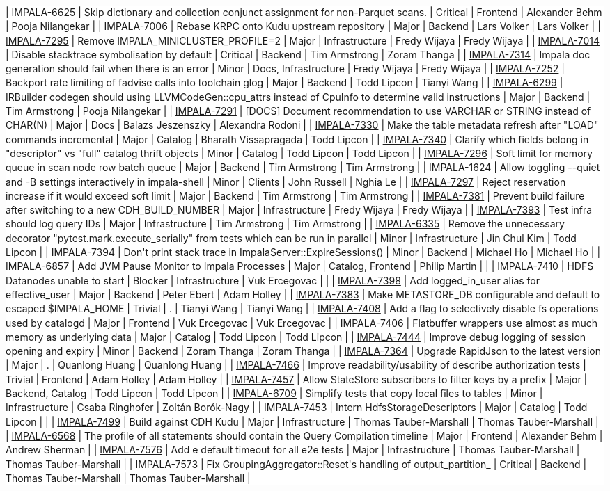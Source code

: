 | [IMPALA-6625](https://issues.apache.org/jira/browse/IMPALA-6625) | Skip dictionary and collection conjunct assignment for non-Parquet scans. |  Critical | Frontend | Alexander Behm | Pooja Nilangekar |
| [IMPALA-7006](https://issues.apache.org/jira/browse/IMPALA-7006) | Rebase KRPC onto Kudu upstream repository |  Major | Backend | Lars Volker | Lars Volker |
| [IMPALA-7295](https://issues.apache.org/jira/browse/IMPALA-7295) | Remove IMPALA\_MINICLUSTER\_PROFILE=2 |  Major | Infrastructure | Fredy Wijaya | Fredy Wijaya |
| [IMPALA-7014](https://issues.apache.org/jira/browse/IMPALA-7014) | Disable stacktrace symbolisation by default |  Critical | Backend | Tim Armstrong | Zoram Thanga |
| [IMPALA-7314](https://issues.apache.org/jira/browse/IMPALA-7314) | Impala doc generation should fail when there is an error |  Minor | Docs, Infrastructure | Fredy Wijaya | Fredy Wijaya |
| [IMPALA-7252](https://issues.apache.org/jira/browse/IMPALA-7252) | Backport rate limiting of fadvise calls into toolchain glog |  Major | Backend | Todd Lipcon | Tianyi Wang |
| [IMPALA-6299](https://issues.apache.org/jira/browse/IMPALA-6299) | IRBuilder codegen should using LLVMCodeGen::cpu\_attrs instead of CpuInfo to determine valid instructions |  Major | Backend | Tim Armstrong | Pooja Nilangekar |
| [IMPALA-7291](https://issues.apache.org/jira/browse/IMPALA-7291) | [DOCS] Document recommendation to use VARCHAR or STRING instead of CHAR(N) |  Major | Docs | Balazs Jeszenszky | Alexandra Rodoni |
| [IMPALA-7330](https://issues.apache.org/jira/browse/IMPALA-7330) | Make the table metadata refresh after "LOAD" commands incremental |  Major | Catalog | Bharath Vissapragada | Todd Lipcon |
| [IMPALA-7340](https://issues.apache.org/jira/browse/IMPALA-7340) | Clarify which fields belong in "descriptor" vs "full" catalog thrift objects |  Minor | Catalog | Todd Lipcon | Todd Lipcon |
| [IMPALA-7296](https://issues.apache.org/jira/browse/IMPALA-7296) | Soft limit for memory queue in scan node row batch queue |  Major | Backend | Tim Armstrong | Tim Armstrong |
| [IMPALA-1624](https://issues.apache.org/jira/browse/IMPALA-1624) | Allow toggling --quiet and -B settings interactively in impala-shell |  Minor | Clients | John Russell | Nghia Le |
| [IMPALA-7297](https://issues.apache.org/jira/browse/IMPALA-7297) | Reject reservation increase if it would exceed soft limit |  Major | Backend | Tim Armstrong | Tim Armstrong |
| [IMPALA-7381](https://issues.apache.org/jira/browse/IMPALA-7381) | Prevent build failure after switching to a new CDH\_BUILD\_NUMBER |  Major | Infrastructure | Fredy Wijaya | Fredy Wijaya |
| [IMPALA-7393](https://issues.apache.org/jira/browse/IMPALA-7393) | Test infra should log query IDs |  Major | Infrastructure | Tim Armstrong | Tim Armstrong |
| [IMPALA-6335](https://issues.apache.org/jira/browse/IMPALA-6335) | Remove the unnecessary decorator "pytest.mark.execute\_serially" from tests which can be run in parallel |  Minor | Infrastructure | Jin Chul Kim | Todd Lipcon |
| [IMPALA-7394](https://issues.apache.org/jira/browse/IMPALA-7394) | Don't print stack trace in ImpalaServer::ExpireSessions() |  Minor | Backend | Michael Ho | Michael Ho |
| [IMPALA-6857](https://issues.apache.org/jira/browse/IMPALA-6857) | Add JVM Pause Monitor to Impala Processes |  Major | Catalog, Frontend | Philip Martin |  |
| [IMPALA-7410](https://issues.apache.org/jira/browse/IMPALA-7410) | HDFS Datanodes unable to start |  Blocker | Infrastructure | Vuk Ercegovac |  |
| [IMPALA-7398](https://issues.apache.org/jira/browse/IMPALA-7398) | Add logged\_in\_user alias for effective\_user |  Major | Backend | Peter Ebert | Adam Holley |
| [IMPALA-7383](https://issues.apache.org/jira/browse/IMPALA-7383) | Make METASTORE\_DB configurable and default to escaped $IMPALA\_HOME |  Trivial | . | Tianyi Wang | Tianyi Wang |
| [IMPALA-7408](https://issues.apache.org/jira/browse/IMPALA-7408) | Add a flag to selectively disable fs operations used by catalogd |  Major | Frontend | Vuk Ercegovac | Vuk Ercegovac |
| [IMPALA-7406](https://issues.apache.org/jira/browse/IMPALA-7406) | Flatbuffer wrappers use almost as much memory as underlying data |  Major | Catalog | Todd Lipcon | Todd Lipcon |
| [IMPALA-7444](https://issues.apache.org/jira/browse/IMPALA-7444) | Improve debug logging of session opening and expiry |  Minor | Backend | Zoram Thanga | Zoram Thanga |
| [IMPALA-7364](https://issues.apache.org/jira/browse/IMPALA-7364) | Upgrade RapidJson to the latest version |  Major | . | Quanlong Huang | Quanlong Huang |
| [IMPALA-7466](https://issues.apache.org/jira/browse/IMPALA-7466) | Improve readability/usability of describe authorization tests |  Trivial | Frontend | Adam Holley | Adam Holley |
| [IMPALA-7457](https://issues.apache.org/jira/browse/IMPALA-7457) | Allow StateStore subscribers to filter keys by a prefix |  Major | Backend, Catalog | Todd Lipcon | Todd Lipcon |
| [IMPALA-6709](https://issues.apache.org/jira/browse/IMPALA-6709) | Simplify tests that copy local files to tables |  Minor | Infrastructure | Csaba Ringhofer | Zoltán Borók-Nagy |
| [IMPALA-7453](https://issues.apache.org/jira/browse/IMPALA-7453) | Intern HdfsStorageDescriptors |  Major | Catalog | Todd Lipcon |  |
| [IMPALA-7499](https://issues.apache.org/jira/browse/IMPALA-7499) | Build against CDH Kudu |  Major | Infrastructure | Thomas Tauber-Marshall | Thomas Tauber-Marshall |
| [IMPALA-6568](https://issues.apache.org/jira/browse/IMPALA-6568) | The profile of all statements should contain the Query Compilation timeline |  Major | Frontend | Alexander Behm | Andrew Sherman |
| [IMPALA-7576](https://issues.apache.org/jira/browse/IMPALA-7576) | Add e default timeout for all e2e tests |  Major | Infrastructure | Thomas Tauber-Marshall | Thomas Tauber-Marshall |
| [IMPALA-7573](https://issues.apache.org/jira/browse/IMPALA-7573) | Fix GroupingAggregator::Reset's handling of output\_partition\_ |  Critical | Backend | Thomas Tauber-Marshall | Thomas Tauber-Marshall |